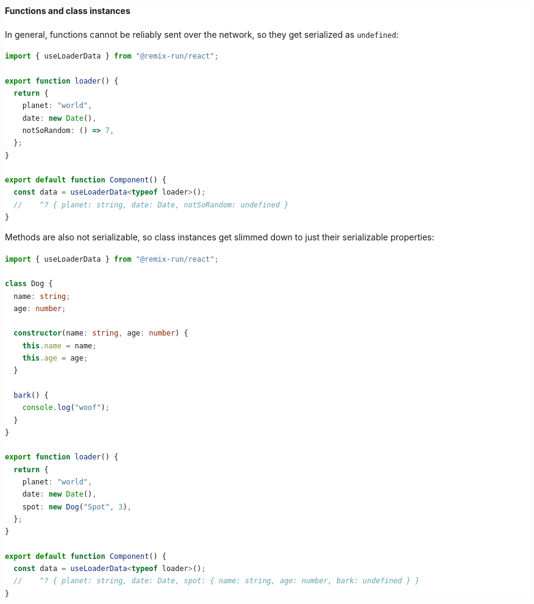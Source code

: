 #### Functions and class instances

In general, functions cannot be reliably sent over the network, so they get serialized as `undefined`:

```ts
import { useLoaderData } from "@remix-run/react";

export function loader() {
  return {
    planet: "world",
    date: new Date(),
    notSoRandom: () => 7,
  };
}

export default function Component() {
  const data = useLoaderData<typeof loader>();
  //    ^? { planet: string, date: Date, notSoRandom: undefined }
}
```

Methods are also not serializable, so class instances get slimmed down to just their serializable properties:

```ts
import { useLoaderData } from "@remix-run/react";

class Dog {
  name: string;
  age: number;

  constructor(name: string, age: number) {
    this.name = name;
    this.age = age;
  }

  bark() {
    console.log("woof");
  }
}

export function loader() {
  return {
    planet: "world",
    date: new Date(),
    spot: new Dog("Spot", 3),
  };
}

export default function Component() {
  const data = useLoaderData<typeof loader>();
  //    ^? { planet: string, date: Date, spot: { name: string, age: number, bark: undefined } }
}
```
